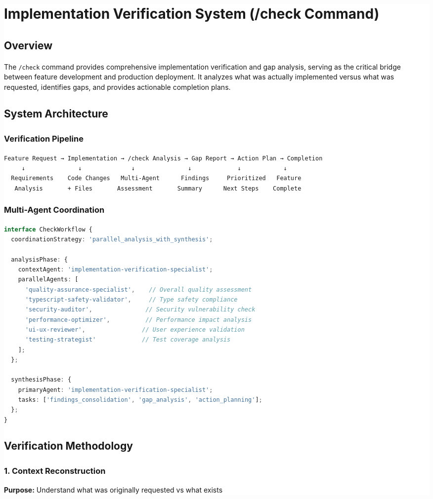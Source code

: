 # Implementation Verification System (/check Command)

## Overview

The `/check` command provides comprehensive implementation verification and gap analysis, serving as the critical bridge between feature development and production deployment. It analyzes what was actually implemented versus what was requested, identifies gaps, and provides actionable completion plans.

## System Architecture

### Verification Pipeline
```
Feature Request → Implementation → /check Analysis → Gap Report → Action Plan → Completion
     ↓               ↓              ↓               ↓             ↓            ↓
  Requirements    Code Changes   Multi-Agent      Findings     Prioritized   Feature
   Analysis       + Files       Assessment       Summary      Next Steps    Complete
```

### Multi-Agent Coordination
```typescript
interface CheckWorkflow {
  coordinationStrategy: 'parallel_analysis_with_synthesis';
  
  analysisPhase: {
    contextAgent: 'implementation-verification-specialist';
    parallelAgents: [
      'quality-assurance-specialist',    // Overall quality assessment
      'typescript-safety-validator',     // Type safety compliance  
      'security-auditor',               // Security vulnerability check
      'performance-optimizer',          // Performance impact analysis
      'ui-ux-reviewer',                // User experience validation
      'testing-strategist'             // Test coverage analysis
    ];
  };
  
  synthesisPhase: {
    primaryAgent: 'implementation-verification-specialist';
    tasks: ['findings_consolidation', 'gap_analysis', 'action_planning'];
  };
}
```

## Verification Methodology

### 1. Context Reconstruction
**Purpose:** Understand what was originally requested vs what exists

